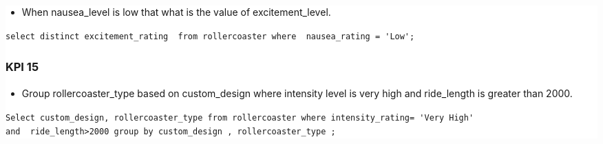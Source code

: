 - When nausea_level is low that what is the value of excitement_level.
```mysql
select distinct excitement_rating  from rollercoaster where  nausea_rating = 'Low';
```

### KPI 15
- Group rollercoaster_type based on custom_design where intensity level is very high and
ride_length is greater than 2000.
```mysql
Select custom_design, rollercoaster_type from rollercoaster where intensity_rating= 'Very High' 
and  ride_length>2000 group by custom_design , rollercoaster_type ;
```




